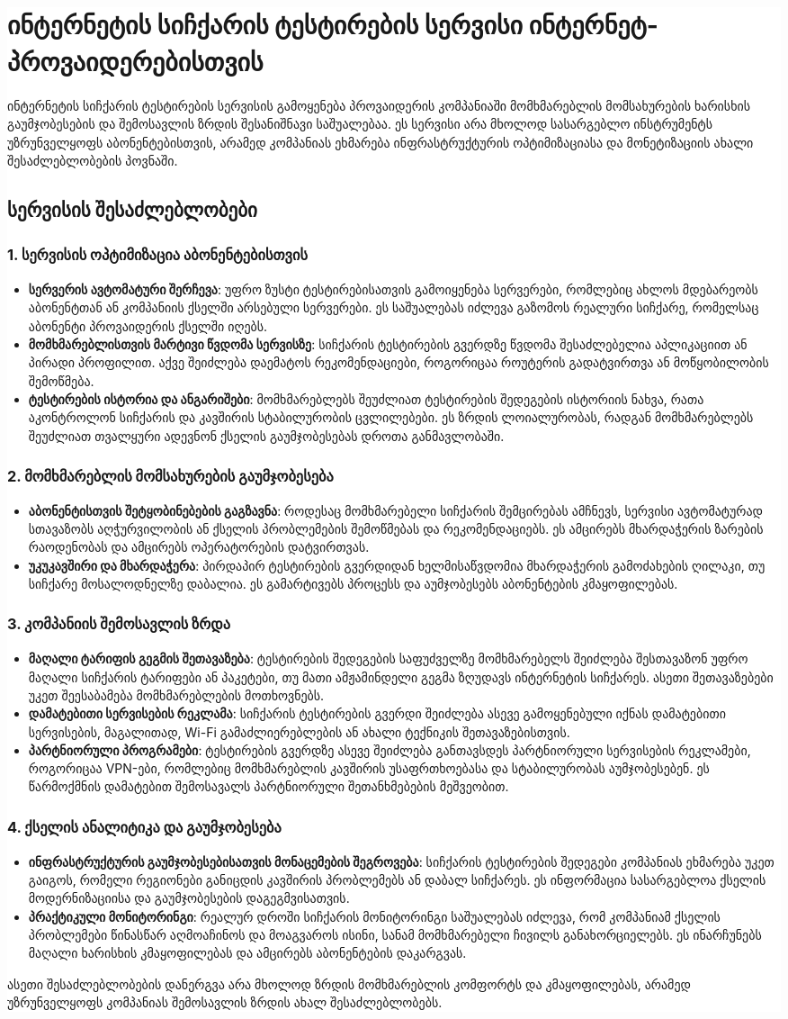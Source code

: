 
# ინტერნეტის სიჩქარის ტესტირების სერვისი ინტერნეტ-პროვაიდერებისთვის

ინტერნეტის სიჩქარის ტესტირების სერვისის გამოყენება პროვაიდერის კომპანიაში მომხმარებლის მომსახურების ხარისხის გაუმჯობესების და შემოსავლის ზრდის შესანიშნავი საშუალებაა. ეს სერვისი არა მხოლოდ სასარგებლო ინსტრუმენტს უზრუნველყოფს აბონენტებისთვის, არამედ კომპანიას ეხმარება ინფრასტრუქტურის ოპტიმიზაციასა და მონეტიზაციის ახალი შესაძლებლობების პოვნაში.

## სერვისის შესაძლებლობები

### 1. სერვისის ოპტიმიზაცია აბონენტებისთვის
   - **სერვერის ავტომატური შერჩევა**: უფრო ზუსტი ტესტირებისათვის გამოიყენება სერვერები, რომლებიც ახლოს მდებარეობს აბონენტთან ან კომპანიის ქსელში არსებული სერვერები. ეს საშუალებას იძლევა გაზომოს რეალური სიჩქარე, რომელსაც აბონენტი პროვაიდერის ქსელში იღებს.
   - **მომხმარებლისთვის მარტივი წვდომა სერვისზე**: სიჩქარის ტესტირების გვერდზე წვდომა შესაძლებელია აპლიკაციით ან პირადი პროფილით. აქვე შეიძლება დაემატოს რეკომენდაციები, როგორიცაა როუტერის გადატვირთვა ან მოწყობილობის შემოწმება.
   - **ტესტირების ისტორია და ანგარიშები**: მომხმარებლებს შეუძლიათ ტესტირების შედეგების ისტორიის ნახვა, რათა აკონტროლონ სიჩქარის და კავშირის სტაბილურობის ცვლილებები. ეს ზრდის ლოიალურობას, რადგან მომხმარებლებს შეუძლიათ თვალყური ადევნონ ქსელის გაუმჯობესებას დროთა განმავლობაში.

### 2. მომხმარებლის მომსახურების გაუმჯობესება
   - **აბონენტისთვის შეტყობინებების გაგზავნა**: როდესაც მომხმარებელი სიჩქარის შემცირებას ამჩნევს, სერვისი ავტომატურად სთავაზობს აღჭურვილობის ან ქსელის პრობლემების შემოწმებას და რეკომენდაციებს. ეს ამცირებს მხარდაჭერის ზარების რაოდენობას და ამცირებს ოპერატორების დატვირთვას.
   - **უკუკავშირი და მხარდაჭერა**: პირდაპირ ტესტირების გვერდიდან ხელმისაწვდომია მხარდაჭერის გამოძახების ღილაკი, თუ სიჩქარე მოსალოდნელზე დაბალია. ეს გამარტივებს პროცესს და აუმჯობესებს აბონენტების კმაყოფილებას.

### 3. კომპანიის შემოსავლის ზრდა
   - **მაღალი ტარიფის გეგმის შეთავაზება**: ტესტირების შედეგების საფუძველზე მომხმარებელს შეიძლება შესთავაზონ უფრო მაღალი სიჩქარის ტარიფები ან პაკეტები, თუ მათი ამჟამინდელი გეგმა ზღუდავს ინტერნეტის სიჩქარეს. ასეთი შეთავაზებები უკეთ შეესაბამება მომხმარებლების მოთხოვნებს.
   - **დამატებითი სერვისების რეკლამა**: სიჩქარის ტესტირების გვერდი შეიძლება ასევე გამოყენებული იქნას დამატებითი სერვისების, მაგალითად, Wi-Fi გამაძლიერებლების ან ახალი ტექნიკის შეთავაზებისთვის.
   - **პარტნიორული პროგრამები**: ტესტირების გვერდზე ასევე შეიძლება განთავსდეს პარტნიორული სერვისების რეკლამები, როგორიცაა VPN-ები, რომლებიც მომხმარებლის კავშირის უსაფრთხოებასა და სტაბილურობას აუმჯობესებენ. ეს წარმოქმნის დამატებით შემოსავალს პარტნიორული შეთანხმებების მეშვეობით.

### 4. ქსელის ანალიტიკა და გაუმჯობესება
   - **ინფრასტრუქტურის გაუმჯობესებისათვის მონაცემების შეგროვება**: სიჩქარის ტესტირების შედეგები კომპანიას ეხმარება უკეთ გაიგოს, რომელი რეგიონები განიცდის კავშირის პრობლემებს ან დაბალ სიჩქარეს. ეს ინფორმაცია სასარგებლოა ქსელის მოდერნიზაციისა და გაუმჯობესების დაგეგმვისათვის.
   - **პრაქტიკული მონიტორინგი**: რეალურ დროში სიჩქარის მონიტორინგი საშუალებას იძლევა, რომ კომპანიამ ქსელის პრობლემები წინასწარ აღმოაჩინოს და მოაგვაროს ისინი, სანამ მომხმარებელი ჩივილს განახორციელებს. ეს ინარჩუნებს მაღალი ხარისხის კმაყოფილებას და ამცირებს აბონენტების დაკარგვას.

ასეთი შესაძლებლობების დანერგვა არა მხოლოდ ზრდის მომხმარებლის კომფორტს და კმაყოფილებას, არამედ უზრუნველყოფს კომპანიას შემოსავლის ზრდის ახალ შესაძლებლობებს.
